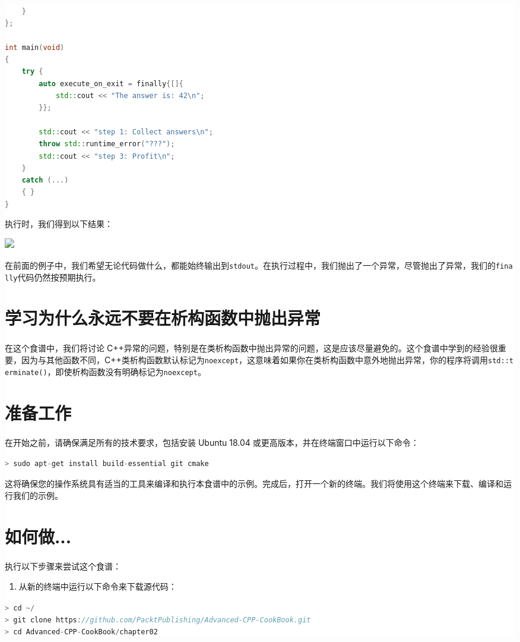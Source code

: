 ```cpp
    }
};

int main(void)
{
    try {
        auto execute_on_exit = finally{[]{
            std::cout << "The answer is: 42\n";
        }};

        std::cout << "step 1: Collect answers\n";
        throw std::runtime_error("???");
        std::cout << "step 3: Profit\n";
    }
    catch (...)
    { }
}
```

执行时，我们得到以下结果：

![](https://github.com/OpenDocCN/freelearn-c-cpp-zh/raw/master/docs/adv-cpp-prog-cb/img/974fa02a-a5bd-462b-aa43-3951b03d15dc.png)

在前面的例子中，我们希望无论代码做什么，都能始终输出到`stdout`。在执行过程中，我们抛出了一个异常，尽管抛出了异常，我们的`finally`代码仍然按预期执行。

# 学习为什么永远不要在析构函数中抛出异常

在这个食谱中，我们将讨论 C++异常的问题，特别是在类析构函数中抛出异常的问题，这是应该尽量避免的。这个食谱中学到的经验很重要，因为与其他函数不同，C++类析构函数默认标记为`noexcept`，这意味着如果你在类析构函数中意外地抛出异常，你的程序将调用`std::terminate()`，即使析构函数没有明确标记为`noexcept`。

# 准备工作

在开始之前，请确保满足所有的技术要求，包括安装 Ubuntu 18.04 或更高版本，并在终端窗口中运行以下命令：

```cpp
> sudo apt-get install build-essential git cmake
```

这将确保您的操作系统具有适当的工具来编译和执行本食谱中的示例。完成后，打开一个新的终端。我们将使用这个终端来下载、编译和运行我们的示例。

# 如何做...

执行以下步骤来尝试这个食谱：

1.  从新的终端中运行以下命令来下载源代码：

```cpp
> cd ~/
> git clone https://github.com/PacktPublishing/Advanced-CPP-CookBook.git
> cd Advanced-CPP-CookBook/chapter02
```
